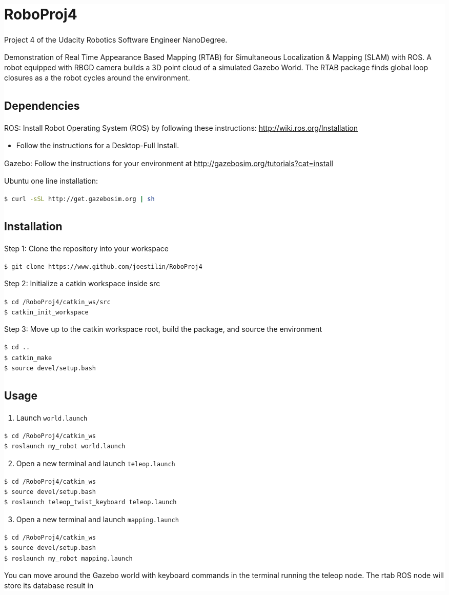 # RoboProj4
Project 4 of the Udacity Robotics Software Engineer NanoDegree.

Demonstration of Real Time Appearance Based Mapping (RTAB) for Simultaneous Localization & Mapping (SLAM)
with ROS. A robot equipped with RBGD camera builds a 3D point cloud of a simulated Gazebo World. The RTAB
package finds global loop closures as a the robot cycles around the environment.

## Dependencies

ROS: Install Robot Operating System (ROS) by following these instructions: http://wiki.ros.org/Installation
   * Follow the instructions for a Desktop-Full Install.

Gazebo: Follow the instructions for your environment at http://gazebosim.org/tutorials?cat=install

Ubuntu one line installation:
```bash
$ curl -sSL http://get.gazebosim.org | sh
```

## Installation

Step 1:
Clone the repository into your workspace
```bash
$ git clone https://www.github.com/joestilin/RoboProj4
```

Step 2:
Initialize a catkin workspace inside src
```bash
$ cd /RoboProj4/catkin_ws/src
$ catkin_init_workspace
```
Step 3:
Move up to the catkin workspace root, build the package, and source the environment
```bash
$ cd ..
$ catkin_make
$ source devel/setup.bash
```

## Usage

1. Launch ```world.launch```
```bash
$ cd /RoboProj4/catkin_ws
$ roslaunch my_robot world.launch
```

2. Open a new terminal and launch ```teleop.launch```
```bash
$ cd /RoboProj4/catkin_ws
$ source devel/setup.bash
$ roslaunch teleop_twist_keyboard teleop.launch
```
3. Open a new terminal and launch ```mapping.launch```
```bash
$ cd /RoboProj4/catkin_ws
$ source devel/setup.bash
$ roslaunch my_robot mapping.launch
```
You can move around the Gazebo world with keyboard commands in the terminal
running the teleop node. The rtab ROS node will store its database result in 